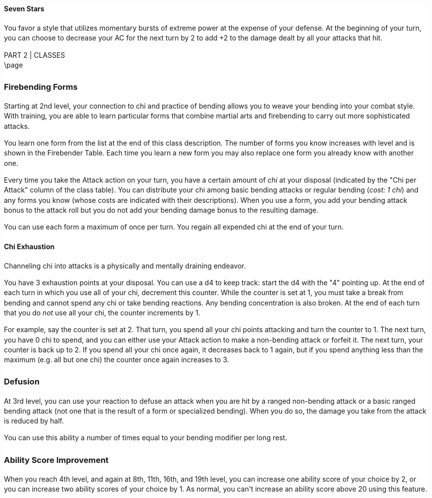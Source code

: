 #### Seven Stars
You favor a style that utilizes momentary bursts of extreme power at the expense of your defense. At the beginning of your turn, you can choose to decrease your AC for the next turn by 2 to add +2 to the damage dealt by all your attacks that hit.  



<div class='pageNumber auto'></div>
<div class='footnote'>PART 2 | CLASSES</div>
<div class="HBonly">\page</div> 
 
### Firebending Forms
Starting at 2nd level, your connection to chi and practice of bending allows you to weave your bending into your combat style. With training, you are able to learn particular forms that combine martial arts and firebending to carry out more sophisticated attacks.  

You learn one form from the list at the end of this class description. The number of forms you know increases with level and is shown in the Firebender Table. Each time you learn a new form you may also replace one form you already know with another one. 

Every time you take the Attack action on your turn, you have a certain amount of *chi* at your disposal (indicated by the "Chi per Attack" column of the class table). You can distribute your chi among basic bending attacks or regular bending (*cost: 1 chi*) and any forms you know (whose costs are indicated with their descriptions). When you use a form, you add your bending attack bonus to the attack roll but you do not add your bending damage bonus to the resulting damage.

You can use each form a maximum of once per turn. You regain all expended chi at the end of your turn.

#### Chi Exhaustion
Channeling chi into attacks is a physically and mentally draining endeavor.  

You have 3 exhaustion points at your disposal. You can use a d4 to keep track: start the d4 with the "4" pointing up. At the end of each turn in which you use all of your chi, decrement this counter. While the counter is set at 1, you must take a break from bending and cannot spend any chi or take bending reactions. Any bending concentration is also broken. At the end of each turn that you do *not* use all your chi, the counter increments by 1.

For example, say the counter is set at 2. That turn, you spend all your chi points attacking and turn the counter to 1. The next turn, you have 0 chi to spend, and you can either use your Attack action to make a non-bending attack or forfeit it. The next turn, your counter is back up to 2. If you spend all your chi once again, it decreases back to 1 again, but if you spend anything less than the maximum (e.g. all but one chi) the counter once again increases to 3.

### Defusion
At 3rd level, you can use your reaction to defuse an attack when you are hit by a ranged non-bending attack or a basic ranged bending attack (not one that is the result of a form or specialized bending). When you do so, the damage you take from the attack is reduced by half.   


You can use this ability a number of times equal to your bending modifier per long rest.

### Ability Score Improvement
When you reach 4th level, and again at 8th, 11th, 16th, and 19th level, you can increase one ability score of your choice by 2, or you can increase two ability scores of your choice by 1. As normal, you can't increase an ability score above 20 using this feature.
